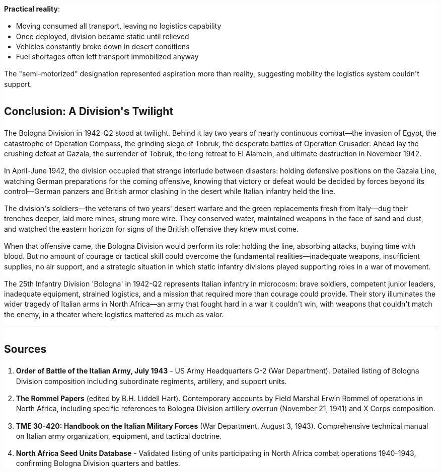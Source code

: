 **Practical reality**: 
- Moving consumed all transport, leaving no logistics capability
- Once deployed, division became static until relieved
- Vehicles constantly broke down in desert conditions
- Fuel shortages often left transport immobilized anyway

The "semi-motorized" designation represented aspiration more than reality, suggesting mobility the logistics system couldn't support.

## Conclusion: A Division's Twilight

The Bologna Division in 1942-Q2 stood at twilight. Behind it lay two years of nearly continuous combat—the invasion of Egypt, the catastrophe of Operation Compass, the grinding siege of Tobruk, the desperate battles of Operation Crusader. Ahead lay the crushing defeat at Gazala, the surrender of Tobruk, the long retreat to El Alamein, and ultimate destruction in November 1942.

In April-June 1942, the division occupied that strange interlude between disasters: holding defensive positions on the Gazala Line, watching German preparations for the coming offensive, knowing that victory or defeat would be decided by forces beyond its control—German panzers and British armor clashing in the desert while Italian infantry held the line.

The division's soldiers—the veterans of two years' desert warfare and the green replacements fresh from Italy—dug their trenches deeper, laid more mines, strung more wire. They conserved water, maintained weapons in the face of sand and dust, and watched the eastern horizon for signs of the British offensive they knew must come.

When that offensive came, the Bologna Division would perform its role: holding the line, absorbing attacks, buying time with blood. But no amount of courage or tactical skill could overcome the fundamental realities—inadequate weapons, insufficient supplies, no air support, and a strategic situation in which static infantry divisions played supporting roles in a war of movement.

The 25th Infantry Division 'Bologna' in 1942-Q2 represents Italian infantry in microcosm: brave soldiers, competent junior leaders, inadequate equipment, strained logistics, and a mission that required more than courage could provide. Their story illuminates the wider tragedy of Italian arms in North Africa—an army that fought hard in a war it couldn't win, with weapons that couldn't match the enemy, in a theater where logistics mattered as much as valor.

---

## Sources

1. **Order of Battle of the Italian Army, July 1943** - US Army Headquarters G-2 (War Department). Detailed listing of Bologna Division composition including subordinate regiments, artillery, and support units.

2. **The Rommel Papers** (edited by B.H. Liddell Hart). Contemporary accounts by Field Marshal Erwin Rommel of operations in North Africa, including specific references to Bologna Division artillery overrun (November 21, 1941) and X Corps composition.

3. **TME 30-420: Handbook on the Italian Military Forces** (War Department, August 3, 1943). Comprehensive technical manual on Italian army organization, equipment, and tactical doctrine.

4. **North Africa Seed Units Database** - Validated listing of units participating in North Africa combat operations 1940-1943, confirming Bologna Division quarters and battles.

